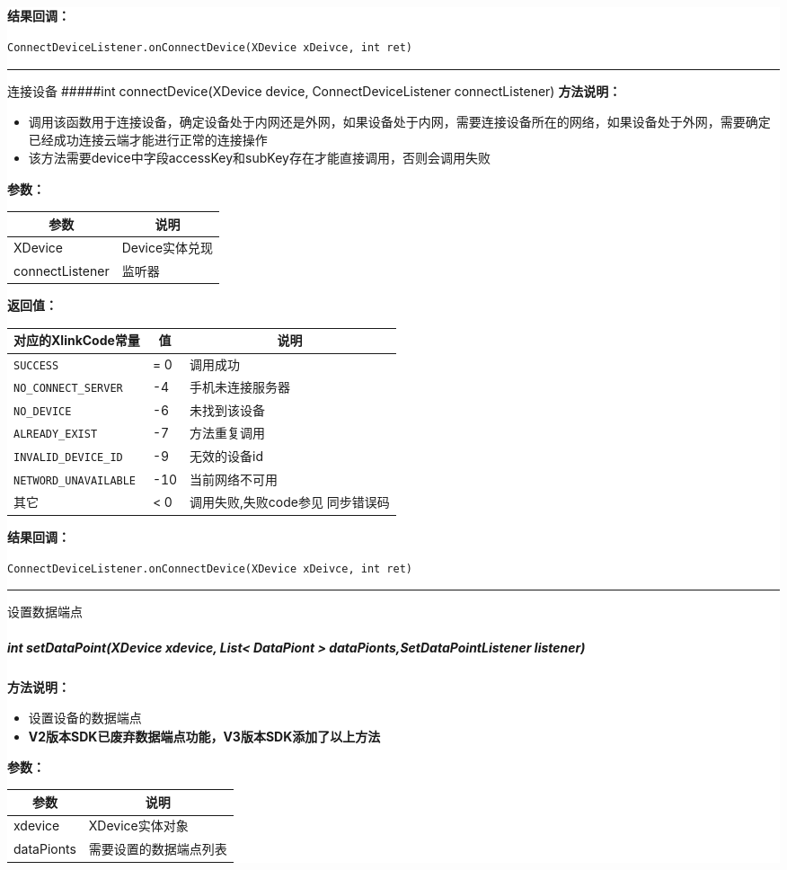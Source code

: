 **结果回调：**

    ConnectDeviceListener.onConnectDevice(XDevice xDeivce, int ret)



- - -

连接设备
#####int connectDevice(XDevice device, ConnectDeviceListener connectListener)
**方法说明：**

* 调用该函数用于连接设备，确定设备处于内网还是外网，如果设备处于内网，需要连接设备所在的网络，如果设备处于外网，需要确定已经成功连接云端才能进行正常的连接操作
* 该方法需要device中字段accessKey和subKey存在才能直接调用，否则会调用失败

**参数：**

| 参数 | 说明 |
| --- | --- |
| XDevice | Device实体兑现 | 
| connectListener | 监听器 | 

**返回值：**

|对应的XlinkCode常量| 值 | 说明 |
| --- | --- |---|
|`SUCCESS`| = 0 | 调用成功 |
|`NO_CONNECT_SERVER`| -4  | 手机未连接服务器
|`NO_DEVICE`| -6  |未找到该设备
|`ALREADY_EXIST`| -7  |方法重复调用
|`INVALID_DEVICE_ID`| -9  |无效的设备id
|`NETWORD_UNAVAILABLE`| -10 |当前网络不可用
| 其它|< 0 | 调用失败,失败code参见 同步错误码 |

**结果回调：**

    ConnectDeviceListener.onConnectDevice(XDevice xDeivce, int ret)

- - -

设置数据端点
##### int setDataPoint(XDevice xdevice, List< DataPiont > dataPionts,SetDataPointListener listener)

**方法说明：**

* 设置设备的数据端点
* **V2版本SDK已废弃数据端点功能，V3版本SDK添加了以上方法**

**参数：**

| 参数 | 说明 |
| --- | --- |
| xdevice| XDevice实体对象
| dataPionts | 需要设置的数据端点列表|
